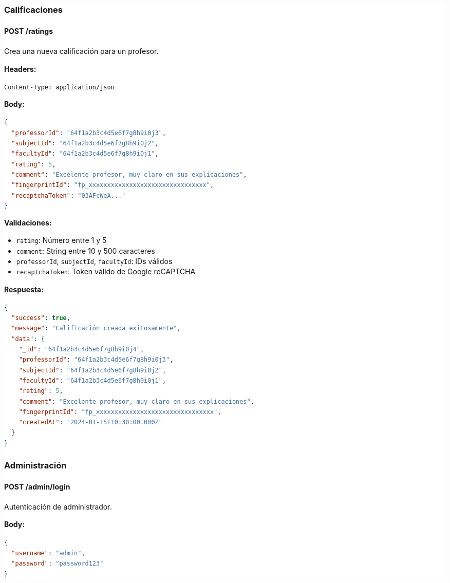 ### Calificaciones

#### POST /ratings
Crea una nueva calificación para un profesor.

**Headers:**
```
Content-Type: application/json
```

**Body:**
```json
{
  "professorId": "64f1a2b3c4d5e6f7g8h9i0j3",
  "subjectId": "64f1a2b3c4d5e6f7g8h9i0j2",
  "facultyId": "64f1a2b3c4d5e6f7g8h9i0j1",
  "rating": 5,
  "comment": "Excelente profesor, muy claro en sus explicaciones",
  "fingerprintId": "fp_xxxxxxxxxxxxxxxxxxxxxxxxxxxxxxxx",
  "recaptchaToken": "03AFcWeA..."
}
```

**Validaciones:**
- `rating`: Número entre 1 y 5
- `comment`: String entre 10 y 500 caracteres
- `professorId`, `subjectId`, `facultyId`: IDs válidos
- `recaptchaToken`: Token válido de Google reCAPTCHA

**Respuesta:**
```json
{
  "success": true,
  "message": "Calificación creada exitosamente",
  "data": {
    "_id": "64f1a2b3c4d5e6f7g8h9i0j4",
    "professorId": "64f1a2b3c4d5e6f7g8h9i0j3",
    "subjectId": "64f1a2b3c4d5e6f7g8h9i0j2",
    "facultyId": "64f1a2b3c4d5e6f7g8h9i0j1",
    "rating": 5,
    "comment": "Excelente profesor, muy claro en sus explicaciones",
    "fingerprintId": "fp_xxxxxxxxxxxxxxxxxxxxxxxxxxxxxxxx",
    "createdAt": "2024-01-15T10:30:00.000Z"
  }
}
```

### Administración

#### POST /admin/login
Autenticación de administrador.

**Body:**
```json
{
  "username": "admin",
  "password": "password123"
}
```
